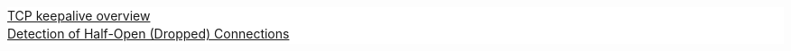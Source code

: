 [TCP keepalive overview](http://tldp.org/HOWTO/TCP-Keepalive-HOWTO/overview.html)  
[Detection of Half-Open (Dropped) Connections](http://blog.stephencleary.com/2009/05/detection-of-half-open-dropped.html)  


[1]: http://7xrlu9.com1.z0.glb.clouddn.com/Network_TCP_1.png
[2]: http://7xrlu9.com1.z0.glb.clouddn.com/Network_TCP_2.png
[3]: http://7xrlu9.com1.z0.glb.clouddn.com/Network_TCP_3.png
[4]: http://7xrlu9.com1.z0.glb.clouddn.com/Network_TCP_4.png
[5]: http://7xrlu9.com1.z0.glb.clouddn.com/Network_TCP_5.png
[6]: http://7xrlu9.com1.z0.glb.clouddn.com/Network_TCP_6.png
[7]: http://7xrlu9.com1.z0.glb.clouddn.com/Network_TCP_7.png
[8]: http://7xrlu9.com1.z0.glb.clouddn.com/Network_TCP_8.png
[9]: http://7xrlu9.com1.z0.glb.clouddn.com/Network_TCP_9.png
[10]: http://7xrlu9.com1.z0.glb.clouddn.com/Network_TCP_10.jpg



